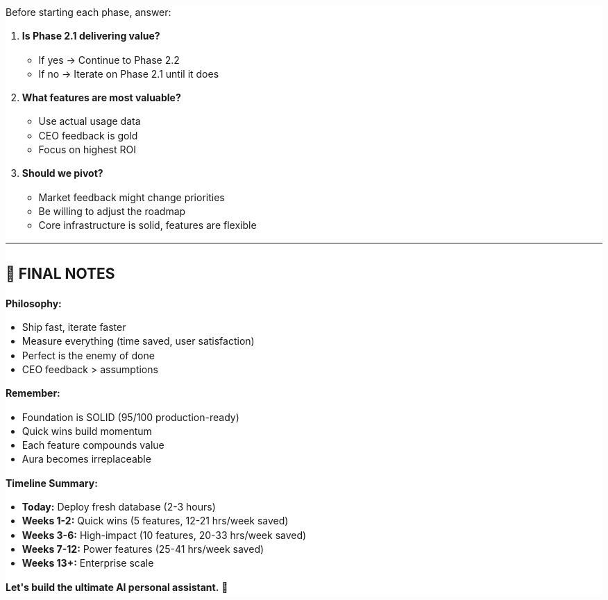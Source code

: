 Before starting each phase, answer:

1. **Is Phase 2.1 delivering value?**
   - If yes → Continue to Phase 2.2
   - If no → Iterate on Phase 2.1 until it does

2. **What features are most valuable?**
   - Use actual usage data
   - CEO feedback is gold
   - Focus on highest ROI

3. **Should we pivot?**
   - Market feedback might change priorities
   - Be willing to adjust the roadmap
   - Core infrastructure is solid, features are flexible

---

## 🎯 FINAL NOTES

**Philosophy:**
- Ship fast, iterate faster
- Measure everything (time saved, user satisfaction)
- Perfect is the enemy of done
- CEO feedback > assumptions

**Remember:**
- Foundation is SOLID (95/100 production-ready)
- Quick wins build momentum
- Each feature compounds value
- Aura becomes irreplaceable

**Timeline Summary:**
- **Today:** Deploy fresh database (2-3 hours)
- **Weeks 1-2:** Quick wins (5 features, 12-21 hrs/week saved)
- **Weeks 3-6:** High-impact (10 features, 20-33 hrs/week saved)
- **Weeks 7-12:** Power features (25-41 hrs/week saved)
- **Weeks 13+:** Enterprise scale

**Let's build the ultimate AI personal assistant.** 🚀
